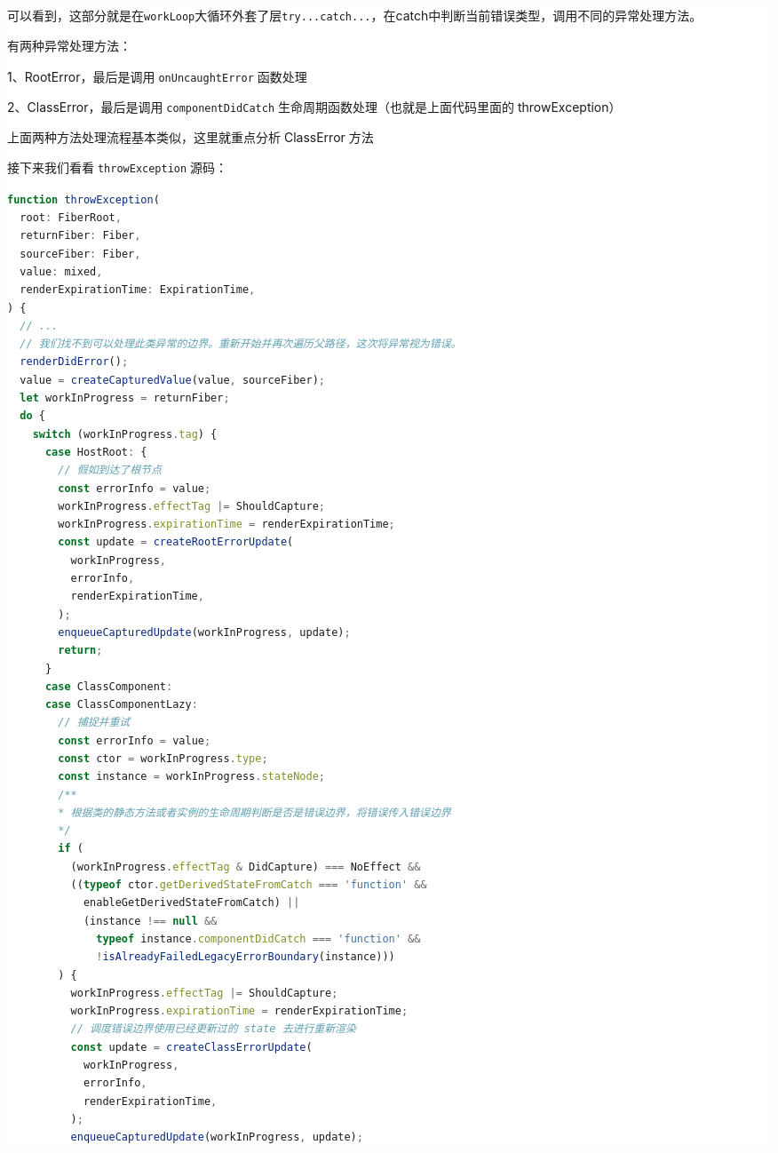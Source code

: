 可以看到，这部分就是在`workLoop`大循环外套了层`try...catch...`，在catch中判断当前错误类型，调用不同的异常处理方法。

有两种异常处理方法：

1、RootError，最后是调用 `onUncaughtError` 函数处理

2、ClassError，最后是调用 `componentDidCatch` 生命周期函数处理（也就是上面代码里面的 throwException）

上面两种方法处理流程基本类似，这里就重点分析 ClassError 方法

接下来我们看看 `throwException` 源码：

```ts
function throwException(
  root: FiberRoot,
  returnFiber: Fiber,
  sourceFiber: Fiber,
  value: mixed,
  renderExpirationTime: ExpirationTime,
) {
  // ...
  // 我们找不到可以处理此类异常的边界。重新开始并再次遍历父路径，这次将异常视为错误。
  renderDidError();
  value = createCapturedValue(value, sourceFiber);
  let workInProgress = returnFiber;
  do {
    switch (workInProgress.tag) {
      case HostRoot: {
        // 假如到达了根节点
        const errorInfo = value;
        workInProgress.effectTag |= ShouldCapture;
        workInProgress.expirationTime = renderExpirationTime;
        const update = createRootErrorUpdate(
          workInProgress,
          errorInfo,
          renderExpirationTime,
        );
        enqueueCapturedUpdate(workInProgress, update);
        return;
      }
      case ClassComponent:
      case ClassComponentLazy:
        // 捕捉并重试
        const errorInfo = value;
        const ctor = workInProgress.type;
        const instance = workInProgress.stateNode;
        /**
        * 根据类的静态方法或者实例的生命周期判断是否是错误边界，将错误传入错误边界
        */
        if (
          (workInProgress.effectTag & DidCapture) === NoEffect &&
          ((typeof ctor.getDerivedStateFromCatch === 'function' &&
            enableGetDerivedStateFromCatch) ||
            (instance !== null &&
              typeof instance.componentDidCatch === 'function' &&
              !isAlreadyFailedLegacyErrorBoundary(instance)))
        ) {
          workInProgress.effectTag |= ShouldCapture;
          workInProgress.expirationTime = renderExpirationTime;
          // 调度错误边界使用已经更新过的 state 去进行重新渲染
          const update = createClassErrorUpdate(
            workInProgress,
            errorInfo,
            renderExpirationTime,
          );
          enqueueCapturedUpdate(workInProgress, update);
```